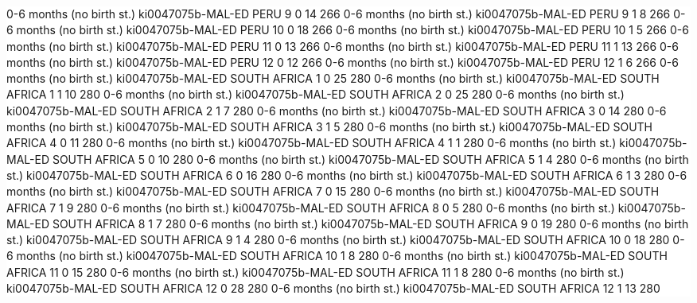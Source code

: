 0-6 months (no birth st.)    ki0047075b-MAL-ED          PERU                           9                   0       14     266
0-6 months (no birth st.)    ki0047075b-MAL-ED          PERU                           9                   1        8     266
0-6 months (no birth st.)    ki0047075b-MAL-ED          PERU                           10                  0       18     266
0-6 months (no birth st.)    ki0047075b-MAL-ED          PERU                           10                  1        5     266
0-6 months (no birth st.)    ki0047075b-MAL-ED          PERU                           11                  0       13     266
0-6 months (no birth st.)    ki0047075b-MAL-ED          PERU                           11                  1       13     266
0-6 months (no birth st.)    ki0047075b-MAL-ED          PERU                           12                  0       12     266
0-6 months (no birth st.)    ki0047075b-MAL-ED          PERU                           12                  1        6     266
0-6 months (no birth st.)    ki0047075b-MAL-ED          SOUTH AFRICA                   1                   0       25     280
0-6 months (no birth st.)    ki0047075b-MAL-ED          SOUTH AFRICA                   1                   1       10     280
0-6 months (no birth st.)    ki0047075b-MAL-ED          SOUTH AFRICA                   2                   0       25     280
0-6 months (no birth st.)    ki0047075b-MAL-ED          SOUTH AFRICA                   2                   1        7     280
0-6 months (no birth st.)    ki0047075b-MAL-ED          SOUTH AFRICA                   3                   0       14     280
0-6 months (no birth st.)    ki0047075b-MAL-ED          SOUTH AFRICA                   3                   1        5     280
0-6 months (no birth st.)    ki0047075b-MAL-ED          SOUTH AFRICA                   4                   0       11     280
0-6 months (no birth st.)    ki0047075b-MAL-ED          SOUTH AFRICA                   4                   1        1     280
0-6 months (no birth st.)    ki0047075b-MAL-ED          SOUTH AFRICA                   5                   0       10     280
0-6 months (no birth st.)    ki0047075b-MAL-ED          SOUTH AFRICA                   5                   1        4     280
0-6 months (no birth st.)    ki0047075b-MAL-ED          SOUTH AFRICA                   6                   0       16     280
0-6 months (no birth st.)    ki0047075b-MAL-ED          SOUTH AFRICA                   6                   1        3     280
0-6 months (no birth st.)    ki0047075b-MAL-ED          SOUTH AFRICA                   7                   0       15     280
0-6 months (no birth st.)    ki0047075b-MAL-ED          SOUTH AFRICA                   7                   1        9     280
0-6 months (no birth st.)    ki0047075b-MAL-ED          SOUTH AFRICA                   8                   0        5     280
0-6 months (no birth st.)    ki0047075b-MAL-ED          SOUTH AFRICA                   8                   1        7     280
0-6 months (no birth st.)    ki0047075b-MAL-ED          SOUTH AFRICA                   9                   0       19     280
0-6 months (no birth st.)    ki0047075b-MAL-ED          SOUTH AFRICA                   9                   1        4     280
0-6 months (no birth st.)    ki0047075b-MAL-ED          SOUTH AFRICA                   10                  0       18     280
0-6 months (no birth st.)    ki0047075b-MAL-ED          SOUTH AFRICA                   10                  1        8     280
0-6 months (no birth st.)    ki0047075b-MAL-ED          SOUTH AFRICA                   11                  0       15     280
0-6 months (no birth st.)    ki0047075b-MAL-ED          SOUTH AFRICA                   11                  1        8     280
0-6 months (no birth st.)    ki0047075b-MAL-ED          SOUTH AFRICA                   12                  0       28     280
0-6 months (no birth st.)    ki0047075b-MAL-ED          SOUTH AFRICA                   12                  1       13     280